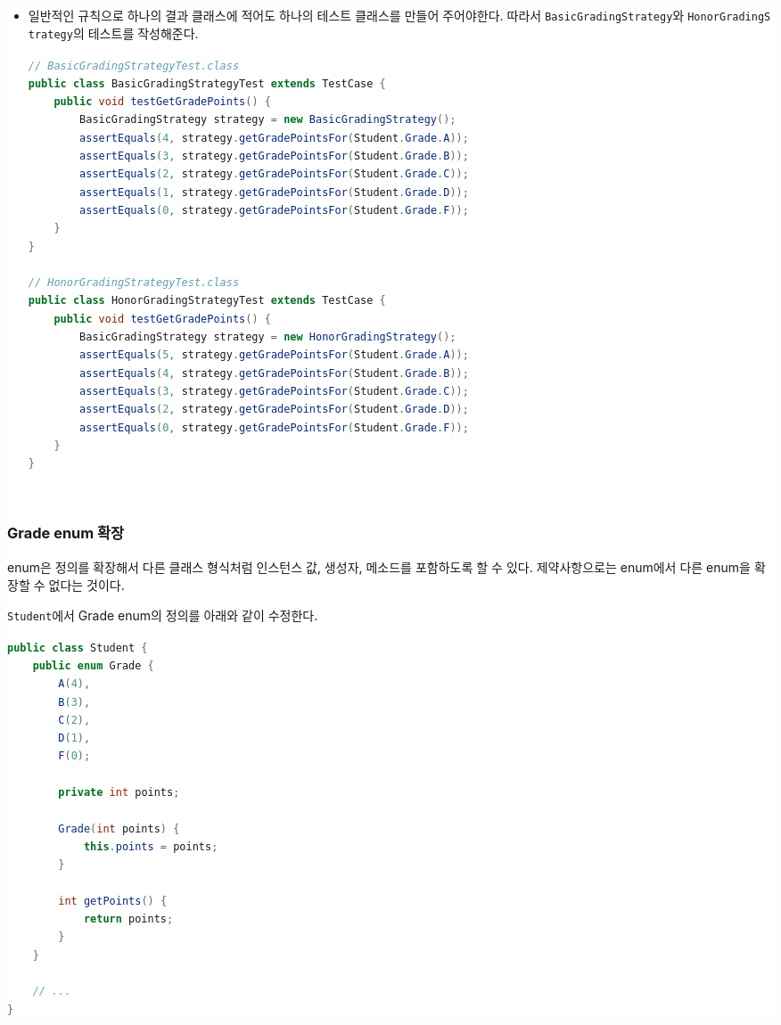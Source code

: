 - 일반적인 규칙으로 하나의 결과 클래스에 적어도 하나의 테스트 클래스를 만들어 주어야한다. 따라서 `BasicGradingStrategy`와 `HonorGradingStrategy`의 테스트를 작성해준다.

  ```java
  // BasicGradingStrategyTest.class
  public class BasicGradingStrategyTest extends TestCase {
      public void testGetGradePoints() {
          BasicGradingStrategy strategy = new BasicGradingStrategy();
          assertEquals(4, strategy.getGradePointsFor(Student.Grade.A));
          assertEquals(3, strategy.getGradePointsFor(Student.Grade.B));
          assertEquals(2, strategy.getGradePointsFor(Student.Grade.C));
          assertEquals(1, strategy.getGradePointsFor(Student.Grade.D));
          assertEquals(0, strategy.getGradePointsFor(Student.Grade.F));
      }
  }
  
  // HonorGradingStrategyTest.class
  public class HonorGradingStrategyTest extends TestCase {
      public void testGetGradePoints() {
          BasicGradingStrategy strategy = new HonorGradingStrategy();
          assertEquals(5, strategy.getGradePointsFor(Student.Grade.A));
          assertEquals(4, strategy.getGradePointsFor(Student.Grade.B));
          assertEquals(3, strategy.getGradePointsFor(Student.Grade.C));
          assertEquals(2, strategy.getGradePointsFor(Student.Grade.D));
          assertEquals(0, strategy.getGradePointsFor(Student.Grade.F));
      }
  }
  ```

<br>

### Grade enum 확장

enum은 정의를 확장해서 다른 클래스 형식처럼 인스턴스 값, 생성자, 메소드를 포함하도록 할 수 있다. 제약사항으로는 enum에서 다른 enum을 확장할 수 없다는 것이다.

`Student`에서 Grade enum의 정의를 아래와 같이 수정한다.

```java
public class Student {
    public enum Grade { 
        A(4), 
        B(3), 
        C(2), 
        D(1), 
        F(0);
        
        private int points;
        
        Grade(int points) {
            this.points = points;
        }
        
        int getPoints() {
            return points;
        }
    }
  
  	// ... 
}
```

